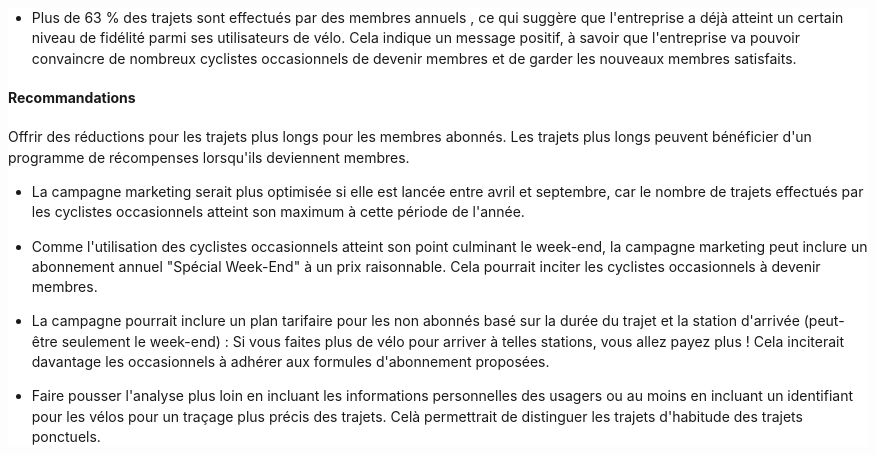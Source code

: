 * Plus de 63 % des trajets sont effectués par des membres annuels , ce qui suggère que l'entreprise a déjà atteint un certain niveau de fidélité parmi ses utilisateurs de vélo. Cela indique un message positif, à savoir que l'entreprise va pouvoir convaincre de nombreux cyclistes occasionnels de devenir membres et de garder les nouveaux membres satisfaits.

#### Recommandations

Offrir des réductions pour les trajets plus longs pour les membres abonnés.
Les trajets plus longs peuvent bénéficier d'un programme de récompenses lorsqu'ils deviennent membres.

* La campagne marketing serait plus optimisée si elle est lancée entre avril et septembre, car le nombre de trajets effectués par les cyclistes occasionnels atteint son maximum à cette période de l'année.

* Comme l'utilisation des cyclistes occasionnels atteint son point culminant le week-end, la campagne marketing peut inclure un abonnement annuel "Spécial Week-End" à un prix raisonnable. Cela pourrait inciter les cyclistes occasionnels à devenir membres.

* La campagne pourrait inclure un plan tarifaire pour les non abonnés basé sur la durée du trajet et la station d'arrivée (peut-être seulement le week-end) : Si  vous faites plus de vélo pour arriver à telles stations, vous allez payez plus !
Cela inciterait davantage les occasionnels à adhérer aux formules d'abonnement proposées.

* Faire pousser l'analyse plus loin en incluant les informations personnelles des usagers ou au moins en incluant un identifiant pour les vélos pour un traçage plus précis des trajets. Celà permettrait de distinguer les trajets d'habitude des trajets ponctuels.


